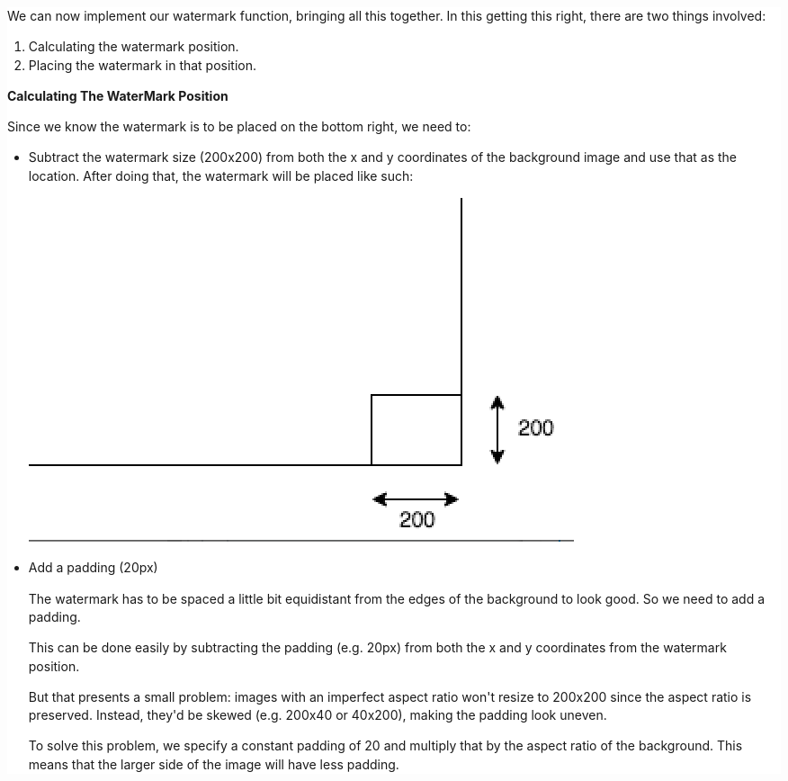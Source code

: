 We can now implement our watermark function, bringing all this together. In this getting this right, there are two things involved:

1. Calculating the watermark position.
2. Placing the watermark in that position.

**Calculating The WaterMark Position**

Since we know the watermark is to be placed on the bottom right, we need to:

- Subtract the watermark size (200x200) from both the x and y coordinates of the background image and use that as the location. After doing that, the watermark will be placed like such:

    ![](/media/Screen_Shot_2019-10-23_at_14-5bcd36e6-f4ce-46cf-a182-d1cd793e6041.15.13.png)

- Add a padding (20px)

    The watermark has to be spaced a little bit equidistant from the edges of the background to look good. So we need to add a padding. 

    This can be done easily by subtracting the padding (e.g. 20px) from both the x and y coordinates from the watermark position. 

    But that presents a small problem: images with an imperfect aspect ratio won't resize to 200x200 since the aspect ratio is preserved. Instead, they'd be skewed (e.g. 200x40 or 40x200), making the padding look uneven. 

    To solve this problem, we specify a constant padding of 20 and multiply that by the aspect ratio of the background. This means that the larger side of the image will have less padding.
